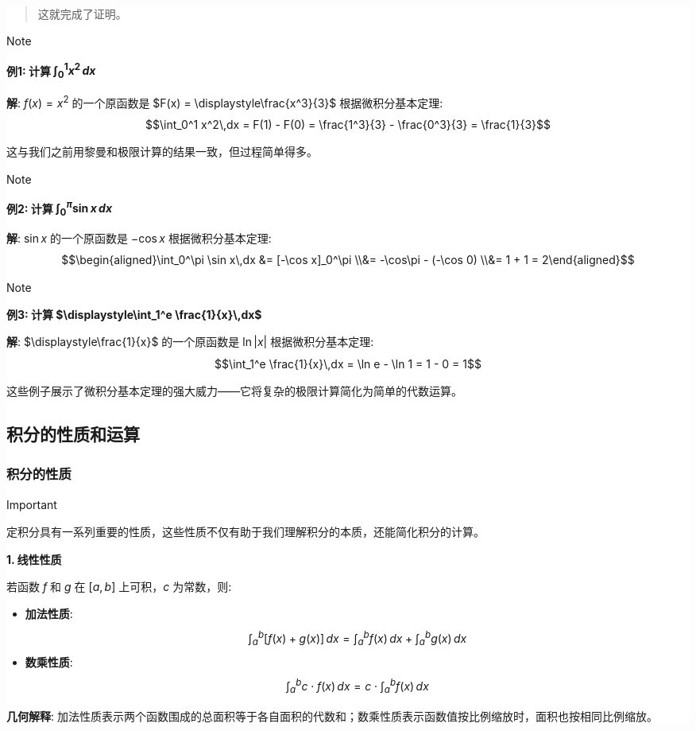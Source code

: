 > 
> 这就完成了证明。

> [!note]
> 
> **例1: 计算 $\displaystyle\int_0^1 x^2\,dx$**
> 
> **解**: $f(x) = x^2$ 的一个原函数是 $F(x) =  \displaystyle\frac{x^3}{3}$
> 根据微积分基本定理: 
> $$\int_0^1 x^2\,dx = F(1) - F(0) = \frac{1^3}{3} - \frac{0^3}{3} = \frac{1}{3}$$
> 
> 这与我们之前用黎曼和极限计算的结果一致，但过程简单得多。

> [!note]
>
> **例2: 计算 $\displaystyle\int_0^\pi \sin x\,dx$**
> 
> **解**: $\sin x$ 的一个原函数是 $-\cos x$
> 根据微积分基本定理: 
> $$\begin{aligned}\int_0^\pi \sin x\,dx &= [-\cos x]_0^\pi \\&= -\cos\pi - (-\cos 0) \\&= 1 + 1 = 2\end{aligned}$$
> 

> [!note]
>
> **例3: 计算 $\displaystyle\int_1^e \frac{1}{x}\,dx$**
> 
> **解**: $\displaystyle\frac{1}{x}$ 的一个原函数是 $\ln|x|$
> 根据微积分基本定理: 
> $$\int_1^e \frac{1}{x}\,dx = \ln e - \ln 1 = 1 - 0 = 1$$
> 
> 这些例子展示了微积分基本定理的强大威力——它将复杂的极限计算简化为简单的代数运算。
> 

## 积分的性质和运算

### 积分的性质

> [!important]
>  
> 定积分具有一系列重要的性质，这些性质不仅有助于我们理解积分的本质，还能简化积分的计算。
> 
> **1. 线性性质**
> 
> 若函数 $f$ 和 $g$ 在 $[a, b]$ 上可积，$c$ 为常数，则: 
> 
> - **加法性质**: 
>$$\int_a^b [f(x) + g(x)]\,dx = \int_a^b f(x)\,dx + \int_a^b g(x)\,dx$$
> - **数乘性质**: 
>$$\int_a^b c\cdot f(x)\,dx = c\cdot \int_a^b f(x)\,dx$$
> 
> **几何解释**: 加法性质表示两个函数围成的总面积等于各自面积的代数和；数乘性质表示函数值按比例缩放时，面积也按相同比例缩放。
>
